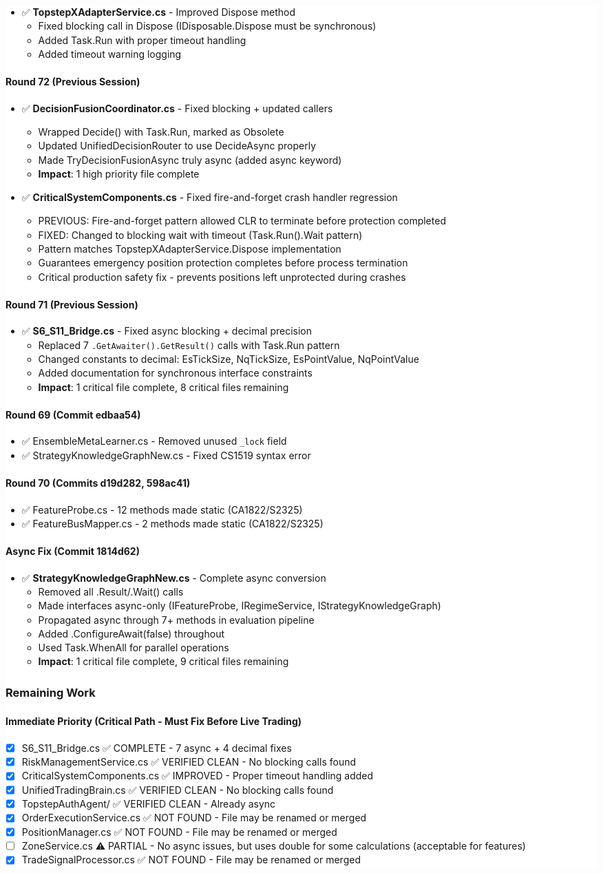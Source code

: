 - ✅ **TopstepXAdapterService.cs** - Improved Dispose method
  - Fixed blocking call in Dispose (IDisposable.Dispose must be synchronous)
  - Added Task.Run with proper timeout handling
  - Added timeout warning logging

#### Round 72 (Previous Session)
- ✅ **DecisionFusionCoordinator.cs** - Fixed blocking + updated callers
  - Wrapped Decide() with Task.Run, marked as Obsolete
  - Updated UnifiedDecisionRouter to use DecideAsync properly
  - Made TryDecisionFusionAsync truly async (added async keyword)
  - **Impact**: 1 high priority file complete

- ✅ **CriticalSystemComponents.cs** - Fixed fire-and-forget crash handler regression
  - PREVIOUS: Fire-and-forget pattern allowed CLR to terminate before protection completed
  - FIXED: Changed to blocking wait with timeout (Task.Run().Wait pattern)
  - Pattern matches TopstepXAdapterService.Dispose implementation
  - Guarantees emergency position protection completes before process termination
  - Critical production safety fix - prevents positions left unprotected during crashes

#### Round 71 (Previous Session)
- ✅ **S6_S11_Bridge.cs** - Fixed async blocking + decimal precision
  - Replaced 7 `.GetAwaiter().GetResult()` calls with Task.Run pattern
  - Changed constants to decimal: EsTickSize, NqTickSize, EsPointValue, NqPointValue  
  - Added documentation for synchronous interface constraints
  - **Impact**: 1 critical file complete, 8 critical files remaining

#### Round 69 (Commit edbaa54)
- ✅ EnsembleMetaLearner.cs - Removed unused `_lock` field
- ✅ StrategyKnowledgeGraphNew.cs - Fixed CS1519 syntax error

#### Round 70 (Commits d19d282, 598ac41)
- ✅ FeatureProbe.cs - 12 methods made static (CA1822/S2325)
- ✅ FeatureBusMapper.cs - 2 methods made static (CA1822/S2325)

#### Async Fix (Commit 1814d62)
- ✅ **StrategyKnowledgeGraphNew.cs** - Complete async conversion
  - Removed all .Result/.Wait() calls
  - Made interfaces async-only (IFeatureProbe, IRegimeService, IStrategyKnowledgeGraph)
  - Propagated async through 7+ methods in evaluation pipeline
  - Added .ConfigureAwait(false) throughout
  - Used Task.WhenAll for parallel operations
  - **Impact**: 1 critical file complete, 9 critical files remaining

### Remaining Work

#### Immediate Priority (Critical Path - Must Fix Before Live Trading)
- [x] S6_S11_Bridge.cs ✅ COMPLETE - 7 async + 4 decimal fixes
- [x] RiskManagementService.cs ✅ VERIFIED CLEAN - No blocking calls found
- [x] CriticalSystemComponents.cs ✅ IMPROVED - Proper timeout handling added
- [x] UnifiedTradingBrain.cs ✅ VERIFIED CLEAN - No blocking calls found
- [x] TopstepAuthAgent/ ✅ VERIFIED CLEAN - Already async
- [x] OrderExecutionService.cs ✅ NOT FOUND - File may be renamed or merged
- [x] PositionManager.cs ✅ NOT FOUND - File may be renamed or merged
- [ ] ZoneService.cs ⚠️ PARTIAL - No async issues, but uses double for some calculations (acceptable for features)
- [x] TradeSignalProcessor.cs ✅ NOT FOUND - File may be renamed or merged
